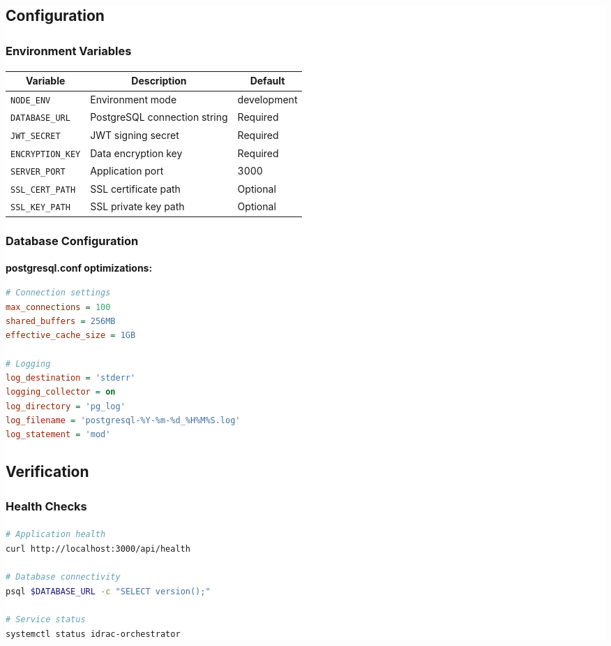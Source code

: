 ## Configuration

### Environment Variables

| Variable | Description | Default |
|----------|-------------|---------|
| `NODE_ENV` | Environment mode | development |
| `DATABASE_URL` | PostgreSQL connection string | Required |
| `JWT_SECRET` | JWT signing secret | Required |
| `ENCRYPTION_KEY` | Data encryption key | Required |
| `SERVER_PORT` | Application port | 3000 |
| `SSL_CERT_PATH` | SSL certificate path | Optional |
| `SSL_KEY_PATH` | SSL private key path | Optional |

### Database Configuration

**postgresql.conf optimizations:**
```ini
# Connection settings
max_connections = 100
shared_buffers = 256MB
effective_cache_size = 1GB

# Logging
log_destination = 'stderr'
logging_collector = on
log_directory = 'pg_log'
log_filename = 'postgresql-%Y-%m-%d_%H%M%S.log'
log_statement = 'mod'
```

## Verification

### Health Checks

```bash
# Application health
curl http://localhost:3000/api/health

# Database connectivity
psql $DATABASE_URL -c "SELECT version();"

# Service status
systemctl status idrac-orchestrator
```
